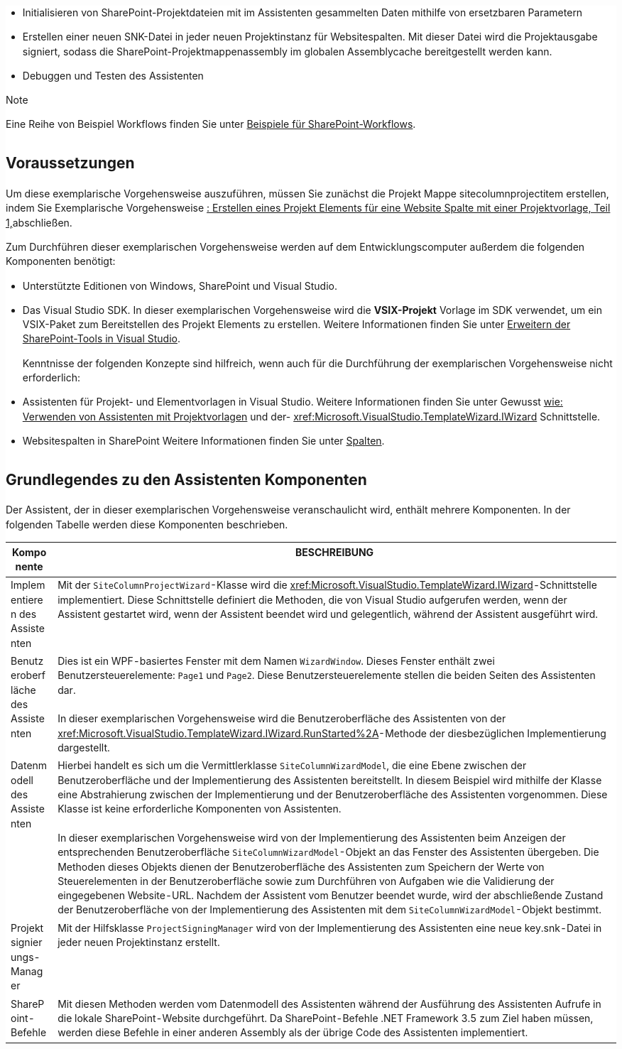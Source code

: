 - Initialisieren von SharePoint-Projektdateien mit im Assistenten gesammelten Daten mithilfe von ersetzbaren Parametern

- Erstellen einer neuen SNK-Datei in jeder neuen Projektinstanz für Websitespalten. Mit dieser Datei wird die Projektausgabe signiert, sodass die SharePoint-Projektmappenassembly im globalen Assemblycache bereitgestellt werden kann.

- Debuggen und Testen des Assistenten

> [!NOTE]
> Eine Reihe von Beispiel Workflows finden Sie unter [Beispiele für SharePoint-Workflows](/sharepoint/dev/general-development/sharepoint-workflow-samples).

## <a name="prerequisites"></a>Voraussetzungen
 Um diese exemplarische Vorgehensweise auszuführen, müssen Sie zunächst die Projekt Mappe sitecolumnprojectitem erstellen, indem Sie Exemplarische Vorgehensweise [: Erstellen eines Projekt Elements für eine Website Spalte mit einer Projektvorlage, Teil 1,](../sharepoint/walkthrough-creating-a-site-column-project-item-with-a-project-template-part-1.md)abschließen.

 Zum Durchführen dieser exemplarischen Vorgehensweise werden auf dem Entwicklungscomputer außerdem die folgenden Komponenten benötigt:

- Unterstützte Editionen von Windows, SharePoint und Visual Studio.

- Das Visual Studio SDK. In dieser exemplarischen Vorgehensweise wird die **VSIX-Projekt** Vorlage im SDK verwendet, um ein VSIX-Paket zum Bereitstellen des Projekt Elements zu erstellen. Weitere Informationen finden Sie unter [Erweitern der SharePoint-Tools in Visual Studio](../sharepoint/extending-the-sharepoint-tools-in-visual-studio.md).

  Kenntnisse der folgenden Konzepte sind hilfreich, wenn auch für die Durchführung der exemplarischen Vorgehensweise nicht erforderlich:

- Assistenten für Projekt- und Elementvorlagen in Visual Studio. Weitere Informationen finden Sie unter Gewusst [wie: Verwenden von Assistenten mit Projektvorlagen](../extensibility/how-to-use-wizards-with-project-templates.md) und der- <xref:Microsoft.VisualStudio.TemplateWizard.IWizard> Schnittstelle.

- Websitespalten in SharePoint Weitere Informationen finden Sie unter [Spalten](/previous-versions/office/developer/sharepoint-2010/ms196085(v=office.14)).

## <a name="understand-the-wizard-components"></a>Grundlegendes zu den Assistenten Komponenten
 Der Assistent, der in dieser exemplarischen Vorgehensweise veranschaulicht wird, enthält mehrere Komponenten. In der folgenden Tabelle werden diese Komponenten beschrieben.

|Komponente|BESCHREIBUNG|
|---------------|-----------------|
|Implementieren des Assistenten|Mit der `SiteColumnProjectWizard`-Klasse wird die <xref:Microsoft.VisualStudio.TemplateWizard.IWizard>-Schnittstelle implementiert. Diese Schnittstelle definiert die Methoden, die von Visual Studio aufgerufen werden, wenn der Assistent gestartet wird, wenn der Assistent beendet wird und gelegentlich, während der Assistent ausgeführt wird.|
|Benutzeroberfläche des Assistenten|Dies ist ein WPF-basiertes Fenster mit dem Namen `WizardWindow`. Dieses Fenster enthält zwei Benutzersteuerelemente: `Page1` und `Page2`. Diese Benutzersteuerelemente stellen die beiden Seiten des Assistenten dar.<br /><br /> In dieser exemplarischen Vorgehensweise wird die Benutzeroberfläche des Assistenten von der <xref:Microsoft.VisualStudio.TemplateWizard.IWizard.RunStarted%2A>-Methode der diesbezüglichen Implementierung dargestellt.|
|Datenmodell des Assistenten|Hierbei handelt es sich um die Vermittlerklasse `SiteColumnWizardModel`, die eine Ebene zwischen der Benutzeroberfläche und der Implementierung des Assistenten bereitstellt. In diesem Beispiel wird mithilfe der Klasse eine Abstrahierung zwischen der Implementierung und der Benutzeroberfläche des Assistenten vorgenommen. Diese Klasse ist keine erforderliche Komponenten von Assistenten.<br /><br /> In dieser exemplarischen Vorgehensweise wird von der Implementierung des Assistenten beim Anzeigen der entsprechenden Benutzeroberfläche `SiteColumnWizardModel`-Objekt an das Fenster des Assistenten übergeben. Die Methoden dieses Objekts dienen der Benutzeroberfläche des Assistenten zum Speichern der Werte von Steuerelementen in der Benutzeroberfläche sowie zum Durchführen von Aufgaben wie die Validierung der eingegebenen Website-URL. Nachdem der Assistent vom Benutzer beendet wurde, wird der abschließende Zustand der Benutzeroberfläche von der Implementierung des Assistenten mit dem `SiteColumnWizardModel`-Objekt bestimmt.|
|Projektsignierungs-Manager|Mit der Hilfsklasse `ProjectSigningManager` wird von der Implementierung des Assistenten eine neue key.snk-Datei in jeder neuen Projektinstanz erstellt.|
|SharePoint-Befehle|Mit diesen Methoden werden vom Datenmodell des Assistenten während der Ausführung des Assistenten Aufrufe in die lokale SharePoint-Website durchgeführt. Da SharePoint-Befehle .NET Framework 3.5 zum Ziel haben müssen, werden diese Befehle in einer anderen Assembly als der übrige Code des Assistenten implementiert.|
